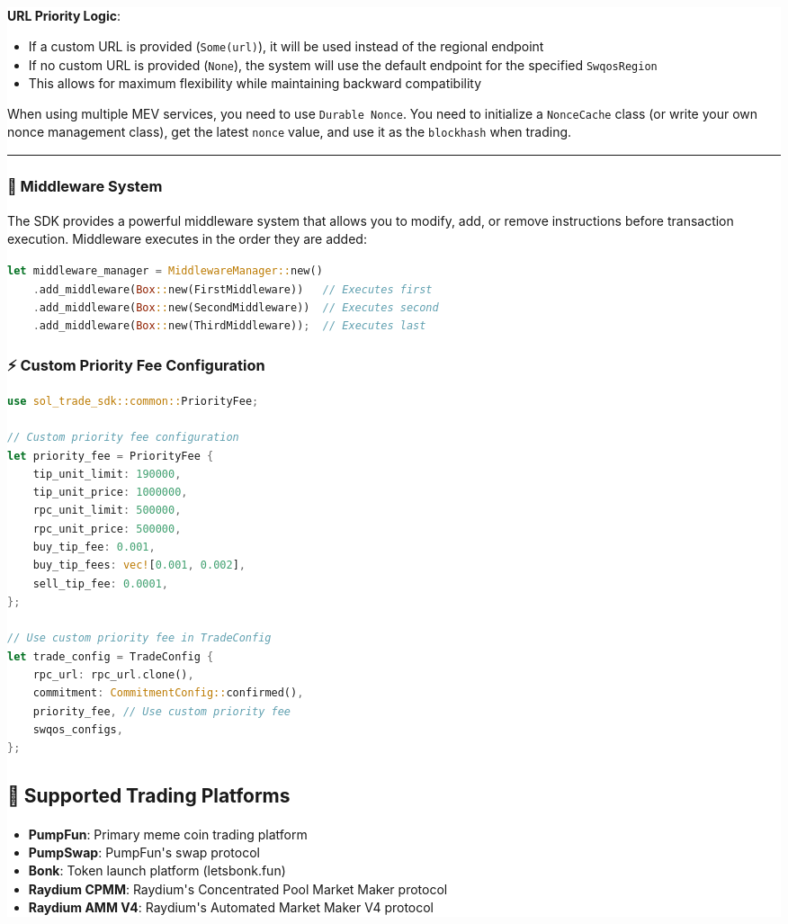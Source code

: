 **URL Priority Logic**:
- If a custom URL is provided (`Some(url)`), it will be used instead of the regional endpoint
- If no custom URL is provided (`None`), the system will use the default endpoint for the specified `SwqosRegion`
- This allows for maximum flexibility while maintaining backward compatibility 

When using multiple MEV services, you need to use `Durable Nonce`. You need to initialize a `NonceCache` class (or write your own nonce management class), get the latest `nonce` value, and use it as the `blockhash` when trading.

---

### 🔧 Middleware System

The SDK provides a powerful middleware system that allows you to modify, add, or remove instructions before transaction execution. Middleware executes in the order they are added:

```rust
let middleware_manager = MiddlewareManager::new()
    .add_middleware(Box::new(FirstMiddleware))   // Executes first
    .add_middleware(Box::new(SecondMiddleware))  // Executes second
    .add_middleware(Box::new(ThirdMiddleware));  // Executes last
```

### ⚡ Custom Priority Fee Configuration

```rust
use sol_trade_sdk::common::PriorityFee;

// Custom priority fee configuration
let priority_fee = PriorityFee {
    tip_unit_limit: 190000,
    tip_unit_price: 1000000,
    rpc_unit_limit: 500000,
    rpc_unit_price: 500000,
    buy_tip_fee: 0.001,
    buy_tip_fees: vec![0.001, 0.002],
    sell_tip_fee: 0.0001,
};

// Use custom priority fee in TradeConfig
let trade_config = TradeConfig {
    rpc_url: rpc_url.clone(),
    commitment: CommitmentConfig::confirmed(),
    priority_fee, // Use custom priority fee
    swqos_configs,
};
```

## 🏪 Supported Trading Platforms

- **PumpFun**: Primary meme coin trading platform
- **PumpSwap**: PumpFun's swap protocol
- **Bonk**: Token launch platform (letsbonk.fun)
- **Raydium CPMM**: Raydium's Concentrated Pool Market Maker protocol
- **Raydium AMM V4**: Raydium's Automated Market Maker V4 protocol
